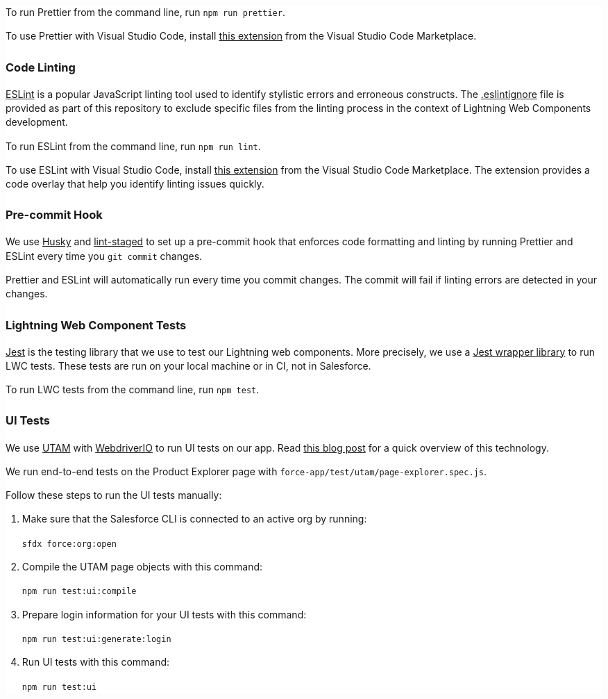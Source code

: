 To run Prettier from the command line, run `npm run prettier`.

To use Prettier with Visual Studio Code, install [this extension](https://marketplace.visualstudio.com/items?itemName=esbenp.prettier-vscode) from the Visual Studio Code Marketplace.

### Code Linting

[ESLint](https://eslint.org/) is a popular JavaScript linting tool used to identify stylistic errors and erroneous constructs. The [.eslintignore](/.eslintignore) file is provided as part of this repository to exclude specific files from the linting process in the context of Lightning Web Components development.

To run ESLint from the command line, run `npm run lint`.

To use ESLint with Visual Studio Code, install [this extension](https://marketplace.visualstudio.com/items?itemName=dbaeumer.vscode-eslint) from the Visual Studio Code Marketplace. The extension provides a code overlay that help you identify linting issues quickly.

### Pre-commit Hook

We use [Husky](https://github.com/typicode/husky) and [lint-staged](https://github.com/okonet/lint-staged) to set up a pre-commit hook that enforces code formatting and linting by running Prettier and ESLint every time you `git commit` changes.

Prettier and ESLint will automatically run every time you commit changes. The commit will fail if linting errors are detected in your changes.

### Lightning Web Component Tests

[Jest](https://jestjs.io/) is the testing library that we use to test our Lightning web components. More precisely, we use a [Jest wrapper library](https://github.com/salesforce/sfdx-lwc-jest) to run LWC tests. These tests are run on your local machine or in CI, not in Salesforce.

To run LWC tests from the command line, run `npm test`.

### UI Tests

We use [UTAM](utam.dev) with [WebdriverIO](https://webdriver.io/) to run UI tests on our app. Read [this blog post](https://developer.salesforce.com/blogs/2022/05/run-end-to-end-tests-with-the-ui-test-automation-model-utam) for a quick overview of this technology.

We run end-to-end tests on the Product Explorer page with `force-app/test/utam/page-explorer.spec.js`.

Follow these steps to run the UI tests manually:

1. Make sure that the Salesforce CLI is connected to an active org by running:
    ```sh
    sfdx force:org:open
    ```
1. Compile the UTAM page objects with this command:
    ```sh
    npm run test:ui:compile
    ```
1. Prepare login information for your UI tests with this command:
    ```sh
    npm run test:ui:generate:login
    ```
1. Run UI tests with this command:
    ```sh
    npm run test:ui
    ```
